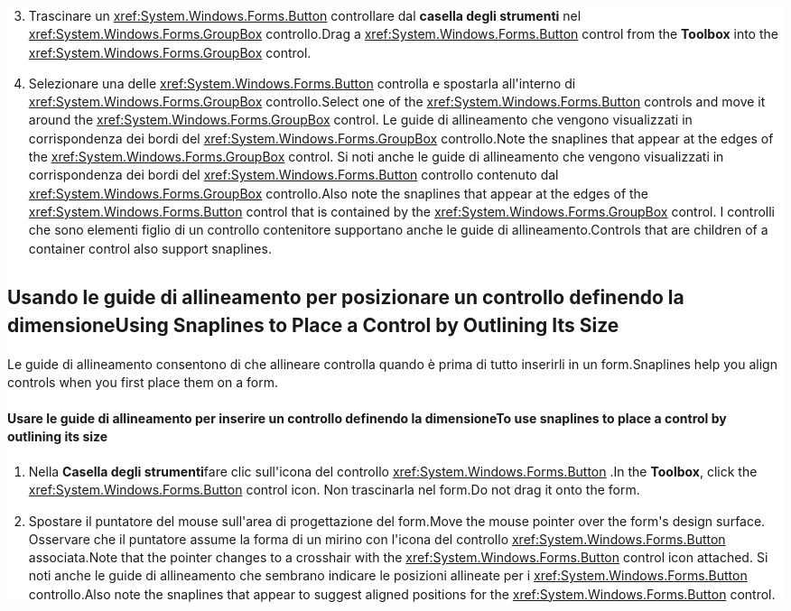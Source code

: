 3.  <span data-ttu-id="1fc07-176">Trascinare un <xref:System.Windows.Forms.Button> controllare dal **casella degli strumenti** nel <xref:System.Windows.Forms.GroupBox> controllo.</span><span class="sxs-lookup"><span data-stu-id="1fc07-176">Drag a <xref:System.Windows.Forms.Button> control from the **Toolbox** into the <xref:System.Windows.Forms.GroupBox> control.</span></span>  
  
4.  <span data-ttu-id="1fc07-177">Selezionare una delle <xref:System.Windows.Forms.Button> controlla e spostarla all'interno di <xref:System.Windows.Forms.GroupBox> controllo.</span><span class="sxs-lookup"><span data-stu-id="1fc07-177">Select one of the <xref:System.Windows.Forms.Button> controls and move it around the <xref:System.Windows.Forms.GroupBox> control.</span></span> <span data-ttu-id="1fc07-178">Le guide di allineamento che vengono visualizzati in corrispondenza dei bordi del <xref:System.Windows.Forms.GroupBox> controllo.</span><span class="sxs-lookup"><span data-stu-id="1fc07-178">Note the snaplines that appear at the edges of the <xref:System.Windows.Forms.GroupBox> control.</span></span> <span data-ttu-id="1fc07-179">Si noti anche le guide di allineamento che vengono visualizzati in corrispondenza dei bordi del <xref:System.Windows.Forms.Button> controllo contenuto dal <xref:System.Windows.Forms.GroupBox> controllo.</span><span class="sxs-lookup"><span data-stu-id="1fc07-179">Also note the snaplines that appear at the edges of the <xref:System.Windows.Forms.Button> control that is contained by the <xref:System.Windows.Forms.GroupBox> control.</span></span> <span data-ttu-id="1fc07-180">I controlli che sono elementi figlio di un controllo contenitore supportano anche le guide di allineamento.</span><span class="sxs-lookup"><span data-stu-id="1fc07-180">Controls that are children of a container control also support snaplines.</span></span>  
  
## <a name="using-snaplines-to-place-a-control-by-outlining-its-size"></a><span data-ttu-id="1fc07-181">Usando le guide di allineamento per posizionare un controllo definendo la dimensione</span><span class="sxs-lookup"><span data-stu-id="1fc07-181">Using Snaplines to Place a Control by Outlining Its Size</span></span>  
 <span data-ttu-id="1fc07-182">Le guide di allineamento consentono di che allineare controlla quando è prima di tutto inserirli in un form.</span><span class="sxs-lookup"><span data-stu-id="1fc07-182">Snaplines help you align controls when you first place them on a form.</span></span>  
  
#### <a name="to-use-snaplines-to-place-a-control-by-outlining-its-size"></a><span data-ttu-id="1fc07-183">Usare le guide di allineamento per inserire un controllo definendo la dimensione</span><span class="sxs-lookup"><span data-stu-id="1fc07-183">To use snaplines to place a control by outlining its size</span></span>  
  
1.  <span data-ttu-id="1fc07-184">Nella **Casella degli strumenti**fare clic sull'icona del controllo <xref:System.Windows.Forms.Button> .</span><span class="sxs-lookup"><span data-stu-id="1fc07-184">In the **Toolbox**, click the <xref:System.Windows.Forms.Button> control icon.</span></span> <span data-ttu-id="1fc07-185">Non trascinarla nel form.</span><span class="sxs-lookup"><span data-stu-id="1fc07-185">Do not drag it onto the form.</span></span>  
  
2.  <span data-ttu-id="1fc07-186">Spostare il puntatore del mouse sull'area di progettazione del form.</span><span class="sxs-lookup"><span data-stu-id="1fc07-186">Move the mouse pointer over the form's design surface.</span></span> <span data-ttu-id="1fc07-187">Osservare che il puntatore assume la forma di un mirino con l'icona del controllo <xref:System.Windows.Forms.Button> associata.</span><span class="sxs-lookup"><span data-stu-id="1fc07-187">Note that the pointer changes to a crosshair with the <xref:System.Windows.Forms.Button> control icon attached.</span></span> <span data-ttu-id="1fc07-188">Si noti anche le guide di allineamento che sembrano indicare le posizioni allineate per i <xref:System.Windows.Forms.Button> controllo.</span><span class="sxs-lookup"><span data-stu-id="1fc07-188">Also note the snaplines that appear to suggest aligned positions for the <xref:System.Windows.Forms.Button> control.</span></span>  
  